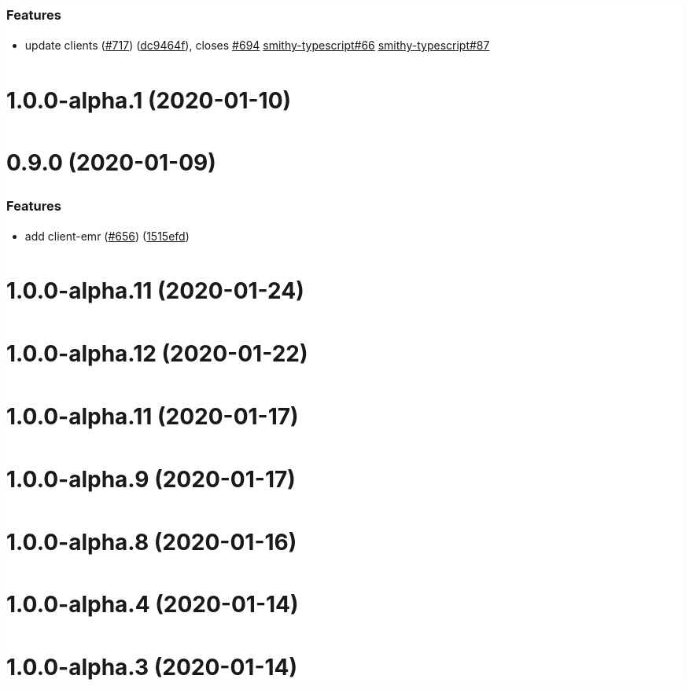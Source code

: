 
### Features

* update clients ([#717](https://github.com/aws/aws-sdk-js-v3/issues/717)) ([dc9464f](https://github.com/aws/aws-sdk-js-v3/commit/dc9464f)), closes [#694](https://github.com/aws/aws-sdk-js-v3/issues/694) [smithy-typescript#66](https://github.com/smithy-typescript/issues/66) [smithy-typescript#87](https://github.com/smithy-typescript/issues/87)



# 1.0.0-alpha.1 (2020-01-10)



# 0.9.0 (2020-01-09)


### Features

* add client-emr ([#656](https://github.com/aws/aws-sdk-js-v3/issues/656)) ([1515efd](https://github.com/aws/aws-sdk-js-v3/commit/1515efd))





# 1.0.0-alpha.11 (2020-01-24)



# 1.0.0-alpha.12 (2020-01-22)



# 1.0.0-alpha.11 (2020-01-17)



# 1.0.0-alpha.9 (2020-01-17)



# 1.0.0-alpha.8 (2020-01-16)



# 1.0.0-alpha.4 (2020-01-14)



# 1.0.0-alpha.3 (2020-01-14)
